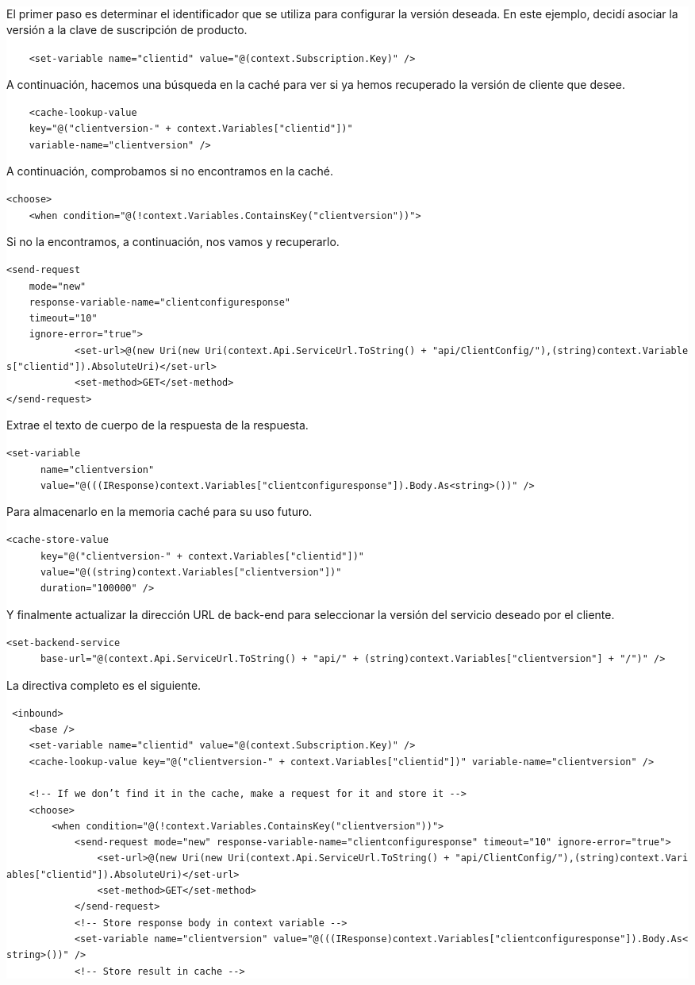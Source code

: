 El primer paso es determinar el identificador que se utiliza para configurar la versión deseada. En este ejemplo, decidí asociar la versión a la clave de suscripción de producto. 

        <set-variable name="clientid" value="@(context.Subscription.Key)" />

A continuación, hacemos una búsqueda en la caché para ver si ya hemos recuperado la versión de cliente que desee.

        <cache-lookup-value
        key="@("clientversion-" + context.Variables["clientid"])"
        variable-name="clientversion" />

A continuación, comprobamos si no encontramos en la caché.

    <choose>
        <when condition="@(!context.Variables.ContainsKey("clientversion"))">

Si no la encontramos, a continuación, nos vamos y recuperarlo.

    <send-request
        mode="new"
        response-variable-name="clientconfiguresponse"
        timeout="10"
        ignore-error="true">
                <set-url>@(new Uri(new Uri(context.Api.ServiceUrl.ToString() + "api/ClientConfig/"),(string)context.Variables["clientid"]).AbsoluteUri)</set-url>
                <set-method>GET</set-method>
    </send-request>

Extrae el texto de cuerpo de la respuesta de la respuesta.

    <set-variable
          name="clientversion"
          value="@(((IResponse)context.Variables["clientconfiguresponse"]).Body.As<string>())" />

Para almacenarlo en la memoria caché para su uso futuro.

    <cache-store-value
          key="@("clientversion-" + context.Variables["clientid"])"
          value="@((string)context.Variables["clientversion"])"
          duration="100000" />

Y finalmente actualizar la dirección URL de back-end para seleccionar la versión del servicio deseado por el cliente.

    <set-backend-service
          base-url="@(context.Api.ServiceUrl.ToString() + "api/" + (string)context.Variables["clientversion"] + "/")" />

La directiva completo es el siguiente.

     <inbound>
        <base />
        <set-variable name="clientid" value="@(context.Subscription.Key)" />
        <cache-lookup-value key="@("clientversion-" + context.Variables["clientid"])" variable-name="clientversion" />

        <!-- If we don’t find it in the cache, make a request for it and store it -->
        <choose>
            <when condition="@(!context.Variables.ContainsKey("clientversion"))">
                <send-request mode="new" response-variable-name="clientconfiguresponse" timeout="10" ignore-error="true">
                    <set-url>@(new Uri(new Uri(context.Api.ServiceUrl.ToString() + "api/ClientConfig/"),(string)context.Variables["clientid"]).AbsoluteUri)</set-url>
                    <set-method>GET</set-method>
                </send-request>
                <!-- Store response body in context variable -->
                <set-variable name="clientversion" value="@(((IResponse)context.Variables["clientconfiguresponse"]).Body.As<string>())" />
                <!-- Store result in cache -->